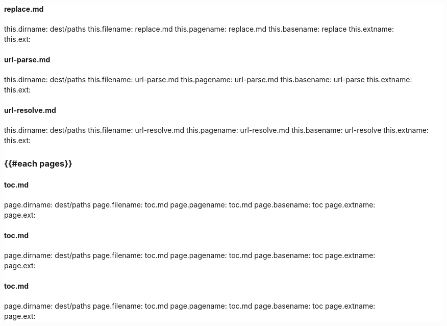 #### replace.md
this.dirname:  dest/paths
this.filename: replace.md
this.pagename: replace.md
this.basename: replace
this.extname:  
this.ext:      

#### url-parse.md
this.dirname:  dest/paths
this.filename: url-parse.md
this.pagename: url-parse.md
this.basename: url-parse
this.extname:  
this.ext:      

#### url-resolve.md
this.dirname:  dest/paths
this.filename: url-resolve.md
this.pagename: url-resolve.md
this.basename: url-resolve
this.extname:  
this.ext:      



### {{#each pages}}

#### toc.md
page.dirname:  dest/paths
page.filename: toc.md
page.pagename: toc.md
page.basename: toc
page.extname:  
page.ext:      

#### toc.md
page.dirname:  dest/paths
page.filename: toc.md
page.pagename: toc.md
page.basename: toc
page.extname:  
page.ext:      

#### toc.md
page.dirname:  dest/paths
page.filename: toc.md
page.pagename: toc.md
page.basename: toc
page.extname:  
page.ext:      
